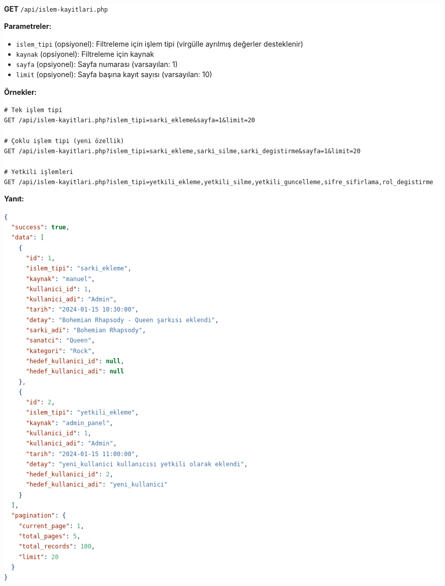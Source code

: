 **GET** `/api/islem-kayitlari.php`

**Parametreler:**

- `islem_tipi` (opsiyonel): Filtreleme için işlem tipi (virgülle ayrılmış değerler desteklenir)
- `kaynak` (opsiyonel): Filtreleme için kaynak
- `sayfa` (opsiyonel): Sayfa numarası (varsayılan: 1)
- `limit` (opsiyonel): Sayfa başına kayıt sayısı (varsayılan: 10)

**Örnekler:**

```
# Tek işlem tipi
GET /api/islem-kayitlari.php?islem_tipi=sarki_ekleme&sayfa=1&limit=20

# Çoklu işlem tipi (yeni özellik)
GET /api/islem-kayitlari.php?islem_tipi=sarki_ekleme,sarki_silme,sarki_degistirme&sayfa=1&limit=20

# Yetkili işlemleri
GET /api/islem-kayitlari.php?islem_tipi=yetkili_ekleme,yetkili_silme,yetkili_guncelleme,sifre_sifirlama,rol_degistirme
```

**Yanıt:**

```json
{
  "success": true,
  "data": [
    {
      "id": 1,
      "islem_tipi": "sarki_ekleme",
      "kaynak": "manuel",
      "kullanici_id": 1,
      "kullanici_adi": "Admin",
      "tarih": "2024-01-15 10:30:00",
      "detay": "Bohemian Rhapsody - Queen şarkısı eklendi",
      "sarki_adi": "Bohemian Rhapsody",
      "sanatci": "Queen",
      "kategori": "Rock",
      "hedef_kullanici_id": null,
      "hedef_kullanici_adi": null
    },
    {
      "id": 2,
      "islem_tipi": "yetkili_ekleme",
      "kaynak": "admin_panel",
      "kullanici_id": 1,
      "kullanici_adi": "Admin",
      "tarih": "2024-01-15 11:00:00",
      "detay": "yeni_kullanici kullanıcısı yetkili olarak eklendi",
      "hedef_kullanici_id": 2,
      "hedef_kullanici_adi": "yeni_kullanici"
    }
  ],
  "pagination": {
    "current_page": 1,
    "total_pages": 5,
    "total_records": 100,
    "limit": 20
  }
}
```
